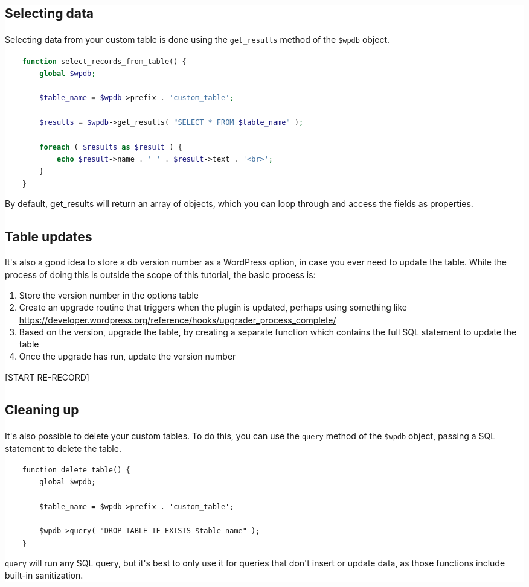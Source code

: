 ## Selecting data

Selecting data from your custom table is done using the `get_results` method of the `$wpdb` object.

```php
    function select_records_from_table() {
        global $wpdb;

        $table_name = $wpdb->prefix . 'custom_table';

        $results = $wpdb->get_results( "SELECT * FROM $table_name" );

        foreach ( $results as $result ) {
            echo $result->name . ' ' . $result->text . '<br>';
        }
    }
```

By default, get_results will return an array of objects, which you can loop through and access the fields as properties.

## Table updates

It's also a good idea to store a db version number as a WordPress option, in case you ever need to update the table. While the process of doing this is outside the scope of this tutorial, the basic process is:

1. Store the version number in the options table
2. Create an upgrade routine that triggers when the plugin is updated, perhaps using something like https://developer.wordpress.org/reference/hooks/upgrader_process_complete/
3. Based on the version, upgrade the table, by creating a separate function which contains the full SQL statement to update the table
4. Once the upgrade has run, update the version number

[START RE-RECORD]

## Cleaning up

It's also possible to delete your custom tables. To do this, you can use the `query` method of the `$wpdb` object, passing a SQL statement to delete the table.

```
    function delete_table() {
        global $wpdb;

        $table_name = $wpdb->prefix . 'custom_table';

        $wpdb->query( "DROP TABLE IF EXISTS $table_name" );
    }
```

`query` will run any SQL query, but it's best to only use it for queries that don't insert or update data, as those functions include built-in sanitization.

